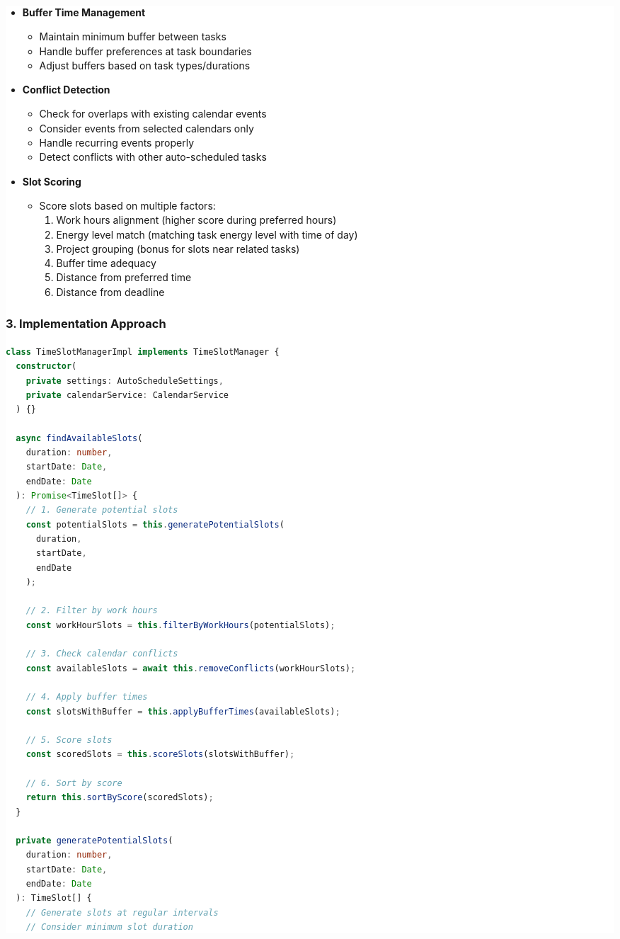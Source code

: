 - **Buffer Time Management**

  - Maintain minimum buffer between tasks
  - Handle buffer preferences at task boundaries
  - Adjust buffers based on task types/durations

- **Conflict Detection**

  - Check for overlaps with existing calendar events
  - Consider events from selected calendars only
  - Handle recurring events properly
  - Detect conflicts with other auto-scheduled tasks

- **Slot Scoring**
  - Score slots based on multiple factors:
    1. Work hours alignment (higher score during preferred hours)
    2. Energy level match (matching task energy level with time of day)
    3. Project grouping (bonus for slots near related tasks)
    4. Buffer time adequacy
    5. Distance from preferred time
    6. Distance from deadline

### 3. Implementation Approach

```typescript
class TimeSlotManagerImpl implements TimeSlotManager {
  constructor(
    private settings: AutoScheduleSettings,
    private calendarService: CalendarService
  ) {}

  async findAvailableSlots(
    duration: number,
    startDate: Date,
    endDate: Date
  ): Promise<TimeSlot[]> {
    // 1. Generate potential slots
    const potentialSlots = this.generatePotentialSlots(
      duration,
      startDate,
      endDate
    );

    // 2. Filter by work hours
    const workHourSlots = this.filterByWorkHours(potentialSlots);

    // 3. Check calendar conflicts
    const availableSlots = await this.removeConflicts(workHourSlots);

    // 4. Apply buffer times
    const slotsWithBuffer = this.applyBufferTimes(availableSlots);

    // 5. Score slots
    const scoredSlots = this.scoreSlots(slotsWithBuffer);

    // 6. Sort by score
    return this.sortByScore(scoredSlots);
  }

  private generatePotentialSlots(
    duration: number,
    startDate: Date,
    endDate: Date
  ): TimeSlot[] {
    // Generate slots at regular intervals
    // Consider minimum slot duration
```
